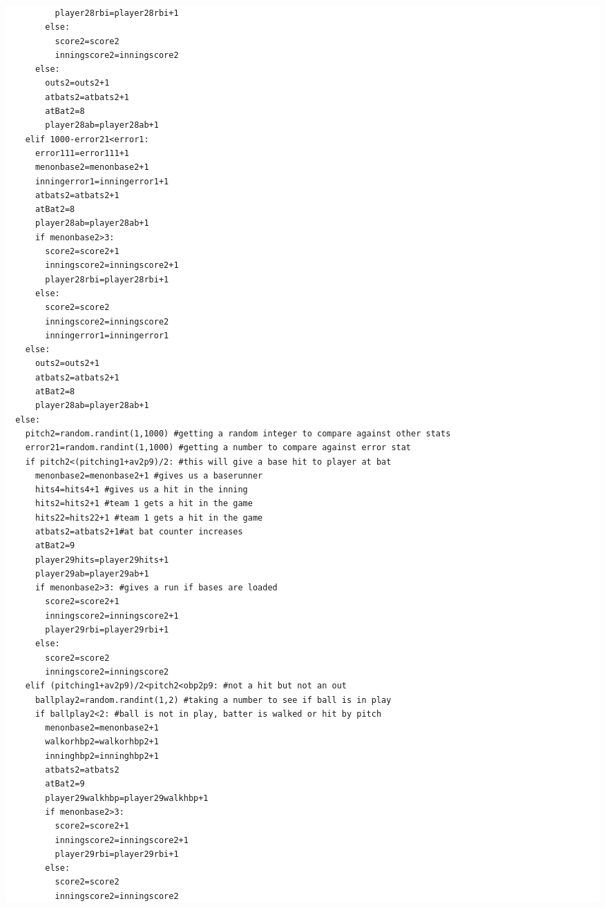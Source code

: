               player28rbi=player28rbi+1
            else:
              score2=score2
              inningscore2=inningscore2
          else:
            outs2=outs2+1
            atbats2=atbats2+1
            atBat2=8
            player28ab=player28ab+1
        elif 1000-error21<error1:
          error111=error111+1
          menonbase2=menonbase2+1
          inningerror1=inningerror1+1
          atbats2=atbats2+1
          atBat2=8
          player28ab=player28ab+1
          if menonbase2>3:
            score2=score2+1
            inningscore2=inningscore2+1
            player28rbi=player28rbi+1
          else:
            score2=score2
            inningscore2=inningscore2
            inningerror1=inningerror1
        else:
          outs2=outs2+1
          atbats2=atbats2+1
          atBat2=8
          player28ab=player28ab+1
      else:
        pitch2=random.randint(1,1000) #getting a random integer to compare against other stats
        error21=random.randint(1,1000) #getting a number to compare against error stat
        if pitch2<(pitching1+av2p9)/2: #this will give a base hit to player at bat
          menonbase2=menonbase2+1 #gives us a baserunner
          hits4=hits4+1 #gives us a hit in the inning
          hits2=hits2+1 #team 1 gets a hit in the game
          hits22=hits22+1 #team 1 gets a hit in the game
          atbats2=atbats2+1#at bat counter increases
          atBat2=9
          player29hits=player29hits+1
          player29ab=player29ab+1
          if menonbase2>3: #gives a run if bases are loaded
            score2=score2+1
            inningscore2=inningscore2+1
            player29rbi=player29rbi+1
          else:
            score2=score2
            inningscore2=inningscore2
        elif (pitching1+av2p9)/2<pitch2<obp2p9: #not a hit but not an out
          ballplay2=random.randint(1,2) #taking a number to see if ball is in play
          if ballplay2<2: #ball is not in play, batter is walked or hit by pitch
            menonbase2=menonbase2+1
            walkorhbp2=walkorhbp2+1
            inninghbp2=inninghbp2+1
            atbats2=atbats2
            atBat2=9
            player29walkhbp=player29walkhbp+1
            if menonbase2>3:
              score2=score2+1
              inningscore2=inningscore2+1
              player29rbi=player29rbi+1
            else:
              score2=score2
              inningscore2=inningscore2